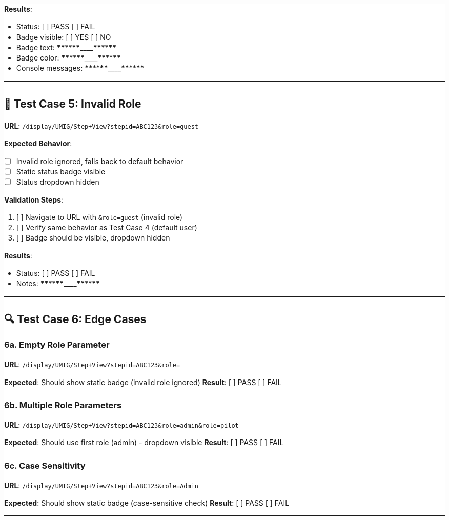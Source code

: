 ```javascript
```

**Results**:

- Status: [ ] PASS [ ] FAIL
- Badge visible: [ ] YES [ ] NO
- Badge text: **\*\***\*\***\*\***\_\_\_\_**\*\***\*\***\*\***
- Badge color: **\*\***\*\***\*\***\_\_\_\_**\*\***\*\***\*\***
- Console messages: **\*\***\*\***\*\***\_\_\_\_**\*\***\*\***\*\***

---

## 🚫 Test Case 5: Invalid Role

**URL**: `/display/UMIG/Step+View?stepid=ABC123&role=guest`

**Expected Behavior**:

- [ ] Invalid role ignored, falls back to default behavior
- [ ] Static status badge visible
- [ ] Status dropdown hidden

**Validation Steps**:

1. [ ] Navigate to URL with `&role=guest` (invalid role)
2. [ ] Verify same behavior as Test Case 4 (default user)
3. [ ] Badge should be visible, dropdown hidden

**Results**:

- Status: [ ] PASS [ ] FAIL
- Notes: **\*\***\*\***\*\***\_\_\_\_**\*\***\*\***\*\***

---

## 🔍 Test Case 6: Edge Cases

### 6a. Empty Role Parameter

**URL**: `/display/UMIG/Step+View?stepid=ABC123&role=`

**Expected**: Should show static badge (invalid role ignored)
**Result**: [ ] PASS [ ] FAIL

### 6b. Multiple Role Parameters

**URL**: `/display/UMIG/Step+View?stepid=ABC123&role=admin&role=pilot`

**Expected**: Should use first role (admin) - dropdown visible
**Result**: [ ] PASS [ ] FAIL

### 6c. Case Sensitivity

**URL**: `/display/UMIG/Step+View?stepid=ABC123&role=Admin`

**Expected**: Should show static badge (case-sensitive check)
**Result**: [ ] PASS [ ] FAIL

---